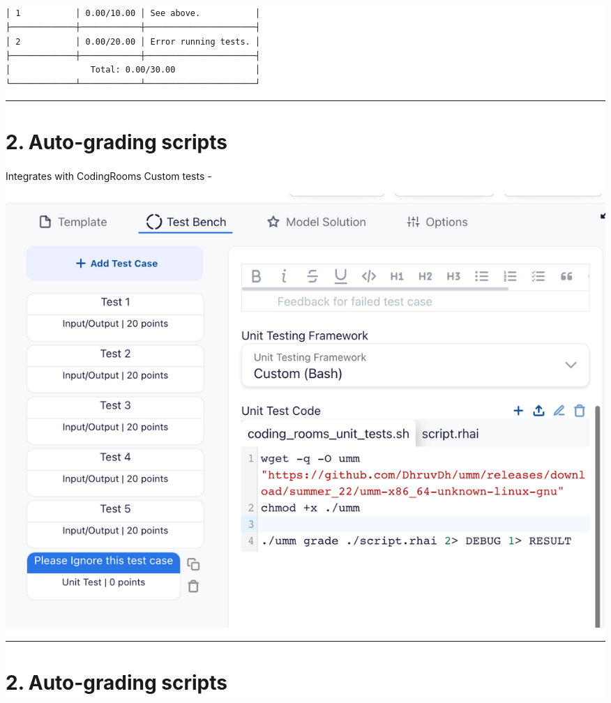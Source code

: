 ```text
│ 1           │ 0.00/10.00 │ See above.           │
├─────────────┼────────────┼──────────────────────┤
│ 2           │ 0.00/20.00 │ Error running tests. │
├─────────────┼────────────┼──────────────────────┤
│                Total: 0.00/30.00                │
└─────────────┴────────────┴──────────────────────┘
```

---

# 2. Auto-grading scripts

Integrates with CodingRooms Custom tests -

![w:510](attachments/Pasted%20image%2020230411132959.png)

---

# 2. Auto-grading scripts
